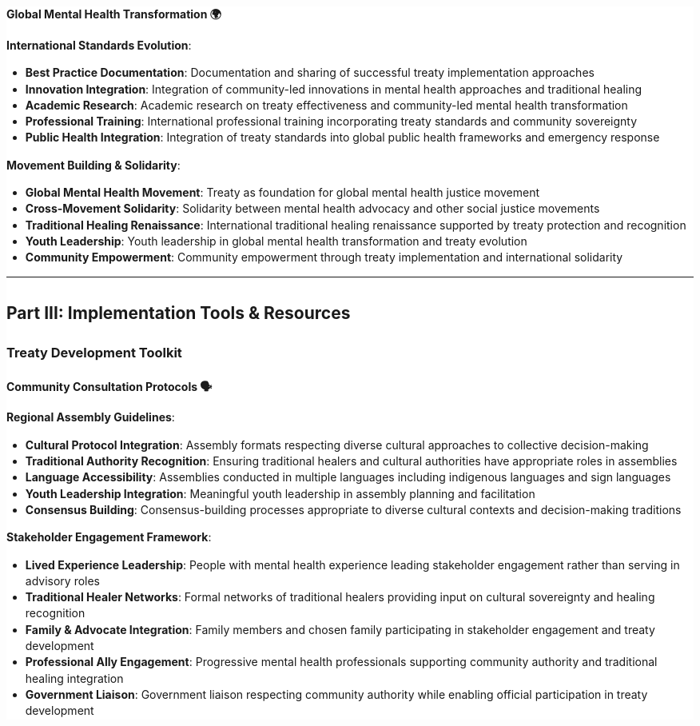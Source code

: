 #### **Global Mental Health Transformation** 🌍

**International Standards Evolution**:
- **Best Practice Documentation**: Documentation and sharing of successful treaty implementation approaches
- **Innovation Integration**: Integration of community-led innovations in mental health approaches and traditional healing
- **Academic Research**: Academic research on treaty effectiveness and community-led mental health transformation
- **Professional Training**: International professional training incorporating treaty standards and community sovereignty
- **Public Health Integration**: Integration of treaty standards into global public health frameworks and emergency response

**Movement Building & Solidarity**:
- **Global Mental Health Movement**: Treaty as foundation for global mental health justice movement
- **Cross-Movement Solidarity**: Solidarity between mental health advocacy and other social justice movements
- **Traditional Healing Renaissance**: International traditional healing renaissance supported by treaty protection and recognition
- **Youth Leadership**: Youth leadership in global mental health transformation and treaty evolution
- **Community Empowerment**: Community empowerment through treaty implementation and international solidarity

---

## Part III: Implementation Tools & Resources

### Treaty Development Toolkit

#### **Community Consultation Protocols** 🗣️

**Regional Assembly Guidelines**:
- **Cultural Protocol Integration**: Assembly formats respecting diverse cultural approaches to collective decision-making
- **Traditional Authority Recognition**: Ensuring traditional healers and cultural authorities have appropriate roles in assemblies
- **Language Accessibility**: Assemblies conducted in multiple languages including indigenous languages and sign languages
- **Youth Leadership Integration**: Meaningful youth leadership in assembly planning and facilitation
- **Consensus Building**: Consensus-building processes appropriate to diverse cultural contexts and decision-making traditions

**Stakeholder Engagement Framework**:
- **Lived Experience Leadership**: People with mental health experience leading stakeholder engagement rather than serving in advisory roles
- **Traditional Healer Networks**: Formal networks of traditional healers providing input on cultural sovereignty and healing recognition
- **Family & Advocate Integration**: Family members and chosen family participating in stakeholder engagement and treaty development
- **Professional Ally Engagement**: Progressive mental health professionals supporting community authority and traditional healing integration
- **Government Liaison**: Government liaison respecting community authority while enabling official participation in treaty development

